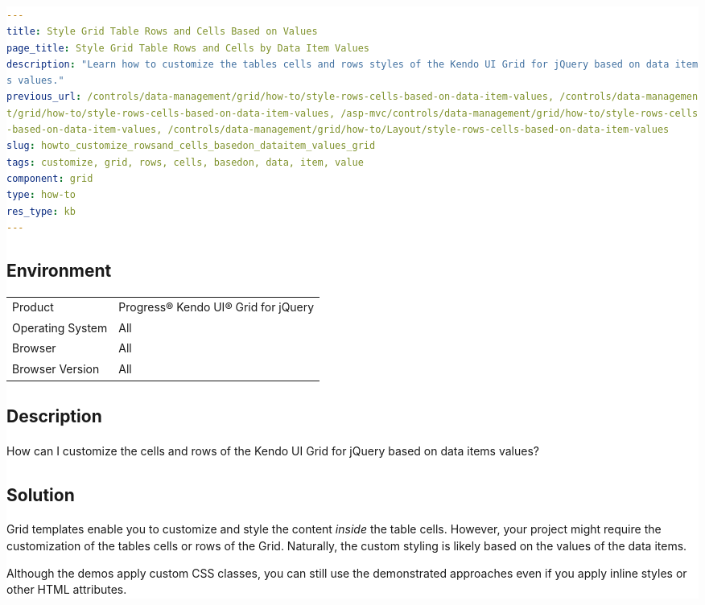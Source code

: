 ```yaml
---
title: Style Grid Table Rows and Cells Based on Values
page_title: Style Grid Table Rows and Cells by Data Item Values
description: "Learn how to customize the tables cells and rows styles of the Kendo UI Grid for jQuery based on data items values."
previous_url: /controls/data-management/grid/how-to/style-rows-cells-based-on-data-item-values, /controls/data-management/grid/how-to/style-rows-cells-based-on-data-item-values, /asp-mvc/controls/data-management/grid/how-to/style-rows-cells-based-on-data-item-values, /controls/data-management/grid/how-to/Layout/style-rows-cells-based-on-data-item-values
slug: howto_customize_rowsand_cells_basedon_dataitem_values_grid
tags: customize, grid, rows, cells, basedon, data, item, value
component: grid
type: how-to
res_type: kb
---
```


## Environment

<table>
 <tr>
  <td>Product</td>
  <td>Progress® Kendo UI® Grid for jQuery</td> 
 </tr>
 <tr>
  <td>Operating System</td>
  <td>All</td>
 </tr>
 <tr>
  <td>Browser</td>
  <td>All</td>
 </tr>
 <tr>
  <td>Browser Version</td>
  <td>All</td>
 </tr>
</table>

## Description

How can I customize the cells and rows of the Kendo UI Grid for jQuery based on data items values?

## Solution

Grid templates enable you to customize and style the content *inside* the table cells. However, your project might require the customization of the tables cells or rows of the Grid. Naturally, the custom styling is likely based on the values of the data items.

Although the demos apply custom CSS classes, you can still use the demonstrated approaches even if you apply inline styles or other HTML attributes.

